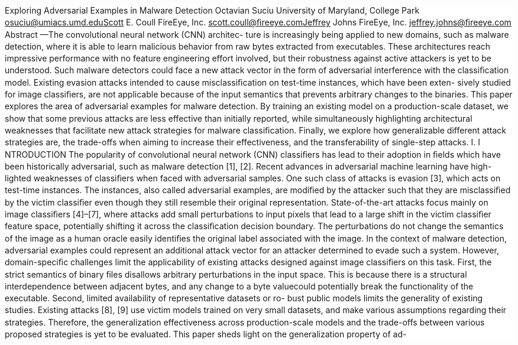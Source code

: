 Exploring Adversarial Examples
in Malware Detection
Octavian Suciu
University of Maryland, College Park
osuciu@umiacs.umd.eduScott E. Coull
FireEye, Inc.
scott.coull@ﬁreeye.comJeffrey Johns
FireEye, Inc.
jeffrey.johns@ﬁreeye.com
Abstract —The convolutional neural network (CNN) architec-
ture is increasingly being applied to new domains, such as
malware detection, where it is able to learn malicious behavior
from raw bytes extracted from executables. These architectures
reach impressive performance with no feature engineering effort
involved, but their robustness against active attackers is yet
to be understood. Such malware detectors could face a new
attack vector in the form of adversarial interference with the
classiﬁcation model. Existing evasion attacks intended to cause
misclassiﬁcation on test-time instances, which have been exten-
sively studied for image classiﬁers, are not applicable because
of the input semantics that prevents arbitrary changes to the
binaries. This paper explores the area of adversarial examples
for malware detection. By training an existing model on a
production-scale dataset, we show that some previous attacks
are less effective than initially reported, while simultaneously
highlighting architectural weaknesses that facilitate new attack
strategies for malware classiﬁcation. Finally, we explore how
generalizable different attack strategies are, the trade-offs when
aiming to increase their effectiveness, and the transferability of
single-step attacks.
I. I NTRODUCTION
The popularity of convolutional neural network (CNN)
classiﬁers has lead to their adoption in ﬁelds which have been
historically adversarial, such as malware detection [1], [2].
Recent advances in adversarial machine learning have high-
lighted weaknesses of classiﬁers when faced with adversarial
samples. One such class of attacks is evasion [3], which acts
on test-time instances. The instances, also called adversarial
examples, are modiﬁed by the attacker such that they are
misclassiﬁed by the victim classiﬁer even though they still
resemble their original representation. State-of-the-art attacks
focus mainly on image classiﬁers [4]–[7], where attacks add
small perturbations to input pixels that lead to a large shift in
the victim classiﬁer feature space, potentially shifting it across
the classiﬁcation decision boundary. The perturbations do not
change the semantics of the image as a human oracle easily
identiﬁes the original label associated with the image.
In the context of malware detection, adversarial examples
could represent an additional attack vector for an attacker
determined to evade such a system. However, domain-speciﬁc
challenges limit the applicability of existing attacks designed
against image classiﬁers on this task. First, the strict semantics
of binary ﬁles disallows arbitrary perturbations in the input
space. This is because there is a structural interdependence
between adjacent bytes, and any change to a byte valuecould potentially break the functionality of the executable.
Second, limited availability of representative datasets or ro-
bust public models limits the generality of existing studies.
Existing attacks [8], [9] use victim models trained on very
small datasets, and make various assumptions regarding their
strategies. Therefore, the generalization effectiveness across
production-scale models and the trade-offs between various
proposed strategies is yet to be evaluated.
This paper sheds light on the generalization property of ad-